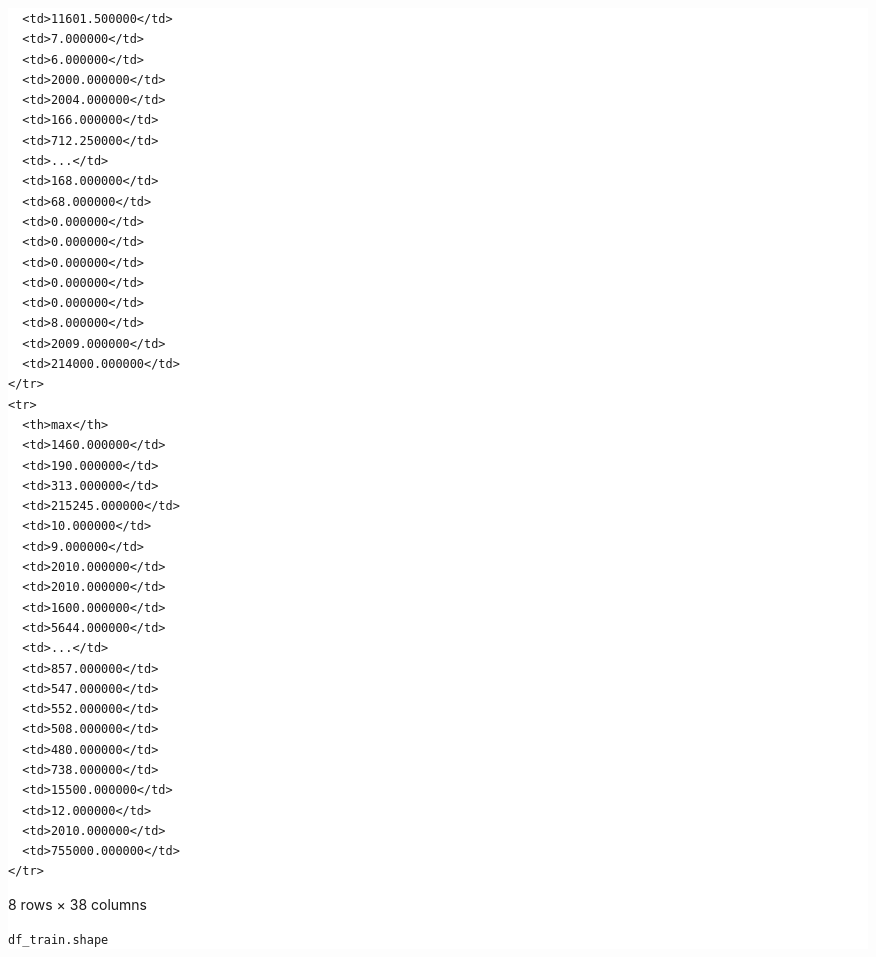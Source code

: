       <td>11601.500000</td>
      <td>7.000000</td>
      <td>6.000000</td>
      <td>2000.000000</td>
      <td>2004.000000</td>
      <td>166.000000</td>
      <td>712.250000</td>
      <td>...</td>
      <td>168.000000</td>
      <td>68.000000</td>
      <td>0.000000</td>
      <td>0.000000</td>
      <td>0.000000</td>
      <td>0.000000</td>
      <td>0.000000</td>
      <td>8.000000</td>
      <td>2009.000000</td>
      <td>214000.000000</td>
    </tr>
    <tr>
      <th>max</th>
      <td>1460.000000</td>
      <td>190.000000</td>
      <td>313.000000</td>
      <td>215245.000000</td>
      <td>10.000000</td>
      <td>9.000000</td>
      <td>2010.000000</td>
      <td>2010.000000</td>
      <td>1600.000000</td>
      <td>5644.000000</td>
      <td>...</td>
      <td>857.000000</td>
      <td>547.000000</td>
      <td>552.000000</td>
      <td>508.000000</td>
      <td>480.000000</td>
      <td>738.000000</td>
      <td>15500.000000</td>
      <td>12.000000</td>
      <td>2010.000000</td>
      <td>755000.000000</td>
    </tr>
  </tbody>
</table>
<p>8 rows × 38 columns</p>
</div>




```python
df_train.shape
```
